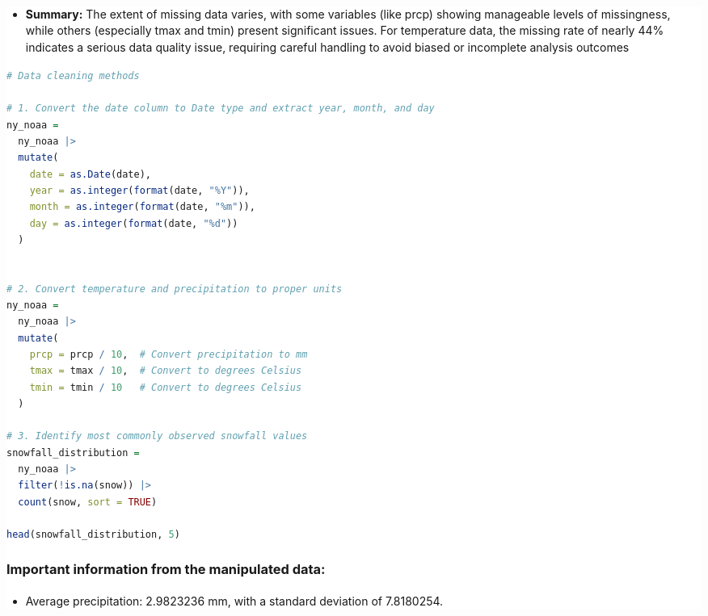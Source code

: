 - **Summary:** The extent of missing data varies, with some variables
  (like prcp) showing manageable levels of missingness, while others
  (especially tmax and tmin) present significant issues. For temperature
  data, the missing rate of nearly 44% indicates a serious data quality
  issue, requiring careful handling to avoid biased or incomplete
  analysis outcomes

``` r
# Data cleaning methods

# 1. Convert the date column to Date type and extract year, month, and day
ny_noaa =
  ny_noaa |>
  mutate(
    date = as.Date(date),
    year = as.integer(format(date, "%Y")),
    month = as.integer(format(date, "%m")),
    day = as.integer(format(date, "%d"))
  )


# 2. Convert temperature and precipitation to proper units
ny_noaa =
  ny_noaa |>
  mutate(
    prcp = prcp / 10,  # Convert precipitation to mm
    tmax = tmax / 10,  # Convert to degrees Celsius
    tmin = tmin / 10   # Convert to degrees Celsius
  )

# 3. Identify most commonly observed snowfall values
snowfall_distribution = 
  ny_noaa |>
  filter(!is.na(snow)) |>
  count(snow, sort = TRUE)

head(snowfall_distribution, 5)
```

<div data-pagedtable="false">

<script data-pagedtable-source type="application/json">
{"columns":[{"label":["snow"],"name":[1],"type":["int"],"align":["right"]},{"label":["n"],"name":[2],"type":["int"],"align":["right"]}],"data":[{"1":"0","2":"2008508"},{"1":"25","2":"31022"},{"1":"13","2":"23095"},{"1":"51","2":"18274"},{"1":"76","2":"10173"}],"options":{"columns":{"min":{},"max":[10]},"rows":{"min":[10],"max":[10]},"pages":{}}}
  </script>

</div>

### Important information from the manipulated data:

- Average precipitation: 2.9823236 mm, with a standard deviation of
  7.8180254.
